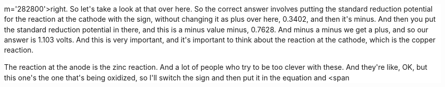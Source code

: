   m='282800'>right.</span> <span m='283220'>So</span> <span
  m='283550'>let's</span> <span m='283880'>take</span> <span m='284150'>a</span>
  <span m='284210'>look</span> <span m='284600'>at</span> <span
  m='284840'>that</span> <span m='285290'>over</span> <span
  m='285590'>here.</span> <span m='286980'>So</span> <span m='287540'>the</span>
  <span m='287660'>correct</span> <span m='288290'>answer</span> <span
  m='289520'>involves</span> <span m='290270'>putting</span> <span
  m='291140'>the</span> <span m='291230'>standard</span> <span
  m='291860'>reduction</span> <span m='292520'>potential</span> <span
  m='293210'>for</span> <span m='293360'>the</span> <span
  m='293480'>reaction</span> <span m='294020'>at</span> <span
  m='294140'>the</span> <span m='294260'>cathode</span> <span
  m='295250'>with</span> <span m='295540'>the</span> <span
  m='295640'>sign,</span> <span m='296510'>without</span> <span
  m='296840'>changing</span> <span m='297410'>it</span> <span
  m='297680'>as</span> <span m='297950'>plus</span> <span m='298460'>over</span>
  <span m='298740'>here,</span> <span m='299750'>0.3402,</span> <span
  m='302360'>and</span> <span m='302480'>then</span> <span
  m='302660'>it's</span> <span m='302840'>minus.</span> <span
  m='304020'>And</span> <span m='304070'>then</span> <span m='304250'>you</span>
  <span m='304340'>put</span> <span m='304520'>the</span> <span
  m='304640'>standard</span> <span m='305210'>reduction</span> <span
  m='305720'>potential</span> <span m='306290'>in</span> <span
  m='306440'>there,</span> <span m='306680'>and</span> <span
  m='306770'>this</span> <span m='306980'>is</span> <span m='307100'>a</span>
  <span m='307190'>minus</span> <span m='307640'>value</span> <span
  m='308060'>minus,</span> <span m='308480'>0.7628.</span> <span
  m='310490'>And</span> <span m='310910'>minus</span> <span m='311330'>a</span>
  <span m='311390'>minus</span> <span m='311900'>we</span> <span
  m='312020'>get</span> <span m='312170'>a</span> <span m='312650'>plus,</span>
  <span m='313490'>and</span> <span m='313610'>so</span> <span
  m='313760'>our</span> <span m='313850'>answer</span> <span
  m='314210'>is</span> <span m='314870'>1.103</span> <span
  m='317100'>volts.</span> <span m='318110'>And</span> <span
  m='318260'>this</span> <span m='318440'>is</span> <span m='318830'>very</span>
  <span m='319220'>important,</span> <span m='321010'>and</span> <span
  m='321280'>it's</span> <span m='321430'>important</span> <span
  m='321760'>to</span> <span m='321850'>think</span> <span
  m='322090'>about</span> <span m='323410'>the</span> <span
  m='323530'>reaction</span> <span m='324000'>at</span> <span
  m='324070'>the</span> <span m='324190'>cathode,</span> <span
  m='324980'>which</span> <span m='325090'>is</span> <span m='325210'>the</span>
  <span m='325330'>copper</span> <span m='325750'>reaction.</span> </p><p><span
  m='326440'>The</span> <span m='326530'>reaction</span> <span
  m='326800'>at</span> <span m='327070'>the anode</span> <span
  m='327580'>is</span> <span m='327790'>the</span> <span m='327860'>zinc</span>
  <span m='328090'>reaction.</span> <span m='328900'>And</span> <span
  m='329020'>a</span> <span m='329050'>lot</span> <span m='329350'>of</span>
  <span m='329440'>people</span> <span m='329830'>who</span> <span
  m='331180'>try</span> <span m='331420'>to</span> <span m='331510'>be</span>
  <span m='331660'>too</span> <span m='331840'>clever</span> <span
  m='332290'>with</span> <span m='332470'>these.</span> <span
  m='333070'>And</span> <span m='333190'>they're</span> <span
  m='333310'>like,</span> <span m='333580'>OK,</span> <span
  m='334180'>but</span> <span m='338040'>this</span> <span
  m='338230'>one's</span> <span m='338440'>the</span> <span
  m='338500'>one</span> <span m='338710'>that's</span> <span
  m='338860'>being</span> <span m='339100'>oxidized,</span> <span
  m='339450'>so</span> <span m='339800'>I'll</span> <span
  m='340000'>switch</span> <span m='340340'>the</span> <span
  m='340450'>sign</span> <span m='340780'>and</span> <span
  m='340870'>then</span> <span m='341020'>put</span> <span m='341260'>it</span>
  <span m='341380'>in</span> <span m='341530'>the</span> <span
  m='341650'>equation</span> <span m='342310'>and</span> <span